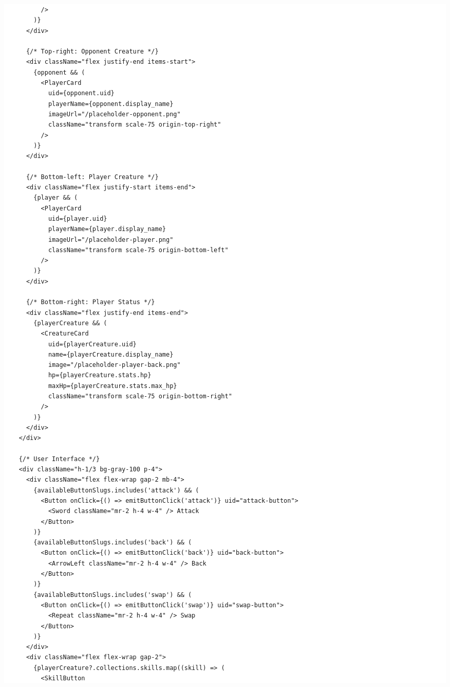               />
            )}
          </div>

          {/* Top-right: Opponent Creature */}
          <div className="flex justify-end items-start">
            {opponent && (
              <PlayerCard
                uid={opponent.uid}
                playerName={opponent.display_name}
                imageUrl="/placeholder-opponent.png"
                className="transform scale-75 origin-top-right"
              />
            )}
          </div>

          {/* Bottom-left: Player Creature */}
          <div className="flex justify-start items-end">
            {player && (
              <PlayerCard
                uid={player.uid}
                playerName={player.display_name}
                imageUrl="/placeholder-player.png"
                className="transform scale-75 origin-bottom-left"
              />
            )}
          </div>

          {/* Bottom-right: Player Status */}
          <div className="flex justify-end items-end">
            {playerCreature && (
              <CreatureCard
                uid={playerCreature.uid}
                name={playerCreature.display_name}
                image="/placeholder-player-back.png"
                hp={playerCreature.stats.hp}
                maxHp={playerCreature.stats.max_hp}
                className="transform scale-75 origin-bottom-right"
              />
            )}
          </div>
        </div>

        {/* User Interface */}
        <div className="h-1/3 bg-gray-100 p-4">
          <div className="flex flex-wrap gap-2 mb-4">
            {availableButtonSlugs.includes('attack') && (
              <Button onClick={() => emitButtonClick('attack')} uid="attack-button">
                <Sword className="mr-2 h-4 w-4" /> Attack
              </Button>
            )}
            {availableButtonSlugs.includes('back') && (
              <Button onClick={() => emitButtonClick('back')} uid="back-button">
                <ArrowLeft className="mr-2 h-4 w-4" /> Back
              </Button>
            )}
            {availableButtonSlugs.includes('swap') && (
              <Button onClick={() => emitButtonClick('swap')} uid="swap-button">
                <Repeat className="mr-2 h-4 w-4" /> Swap
              </Button>
            )}
          </div>
          <div className="flex flex-wrap gap-2">
            {playerCreature?.collections.skills.map((skill) => (
              <SkillButton